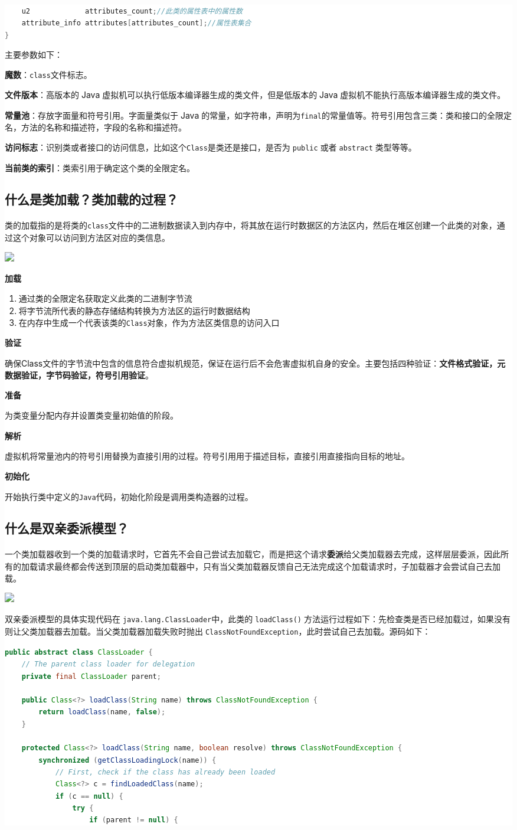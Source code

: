 ```java
    u2             attributes_count;//此类的属性表中的属性数
    attribute_info attributes[attributes_count];//属性表集合
}
```

主要参数如下：

**魔数**：`class`文件标志。

**文件版本**：高版本的 Java 虚拟机可以执行低版本编译器生成的类文件，但是低版本的 Java 虚拟机不能执行高版本编译器生成的类文件。

**常量池**：存放字面量和符号引用。字面量类似于 Java 的常量，如字符串，声明为`final`的常量值等。符号引用包含三类：类和接口的全限定名，方法的名称和描述符，字段的名称和描述符。

**访问标志**：识别类或者接口的访问信息，比如这个`Class`是类还是接口，是否为 `public` 或者 `abstract` 类型等等。

**当前类的索引**：类索引用于确定这个类的全限定名。

## 什么是类加载？类加载的过程？

类的加载指的是将类的`class`文件中的二进制数据读入到内存中，将其放在运行时数据区的方法区内，然后在堆区创建一个此类的对象，通过这个对象可以访问到方法区对应的类信息。

![](https://gitee.com/tysondai/img/raw/master/类加载.png)

**加载**

1. 通过类的全限定名获取定义此类的二进制字节流
2. 将字节流所代表的静态存储结构转换为方法区的运行时数据结构
3. 在内存中生成一个代表该类的`Class`对象，作为方法区类信息的访问入口

**验证**

确保Class文件的字节流中包含的信息符合虚拟机规范，保证在运行后不会危害虚拟机自身的安全。主要包括四种验证：**文件格式验证，元数据验证，字节码验证，符号引用验证**。

**准备**

为类变量分配内存并设置类变量初始值的阶段。

**解析**

虚拟机将常量池内的符号引用替换为直接引用的过程。符号引用用于描述目标，直接引用直接指向目标的地址。

**初始化**

开始执行类中定义的`Java`代码，初始化阶段是调用类构造器的过程。

## 什么是双亲委派模型？

一个类加载器收到一个类的加载请求时，它首先不会自己尝试去加载它，而是把这个请求**委派**给父类加载器去完成，这样层层委派，因此所有的加载请求最终都会传送到顶层的启动类加载器中，只有当父类加载器反馈自己无法完成这个加载请求时，子加载器才会尝试自己去加载。

![](https://gitee.com/tysondai/img/raw/master/双亲委派.png)

双亲委派模型的具体实现代码在 `java.lang.ClassLoader`中，此类的 `loadClass()` 方法运行过程如下：先检查类是否已经加载过，如果没有则让父类加载器去加载。当父类加载器加载失败时抛出 `ClassNotFoundException`，此时尝试自己去加载。源码如下：

```java
public abstract class ClassLoader {
    // The parent class loader for delegation
    private final ClassLoader parent;

    public Class<?> loadClass(String name) throws ClassNotFoundException {
        return loadClass(name, false);
    }

    protected Class<?> loadClass(String name, boolean resolve) throws ClassNotFoundException {
        synchronized (getClassLoadingLock(name)) {
            // First, check if the class has already been loaded
            Class<?> c = findLoadedClass(name);
            if (c == null) {
                try {
                    if (parent != null) {
```